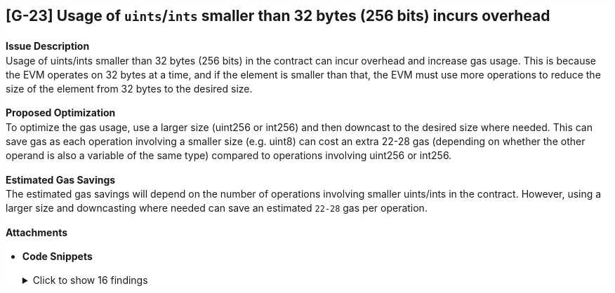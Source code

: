 ## [G-23] Usage of `uints`/`ints` smaller than 32 bytes (256 bits) incurs overhead

**Issue Description**\
Usage of uints/ints smaller than 32 bytes (256 bits) in the contract can incur overhead and increase gas usage. This is because the EVM operates on 32 bytes at a time, and if the element is smaller than that, the EVM must use more operations to reduce the size of the element from 32 bytes to the desired size.

**Proposed Optimization**\
To optimize the gas usage, use a larger size (uint256 or int256) and then downcast to the desired size where needed. This can save gas as each operation involving a smaller size (e.g. uint8) can cost an extra 22-28 gas (depending on whether the other operand is also a variable of the same type) compared to operations involving uint256 or int256.

**Estimated Gas Savings**\
The estimated gas savings will depend on the number of operations involving smaller uints/ints in the contract. However, using a larger size and downcasting where needed can save an estimated `22-28` gas per operation.

**Attachments**

- **Code Snippets**

    <details>
    <summary>Click to show 16 findings</summary>

  ```solidity
  File: contracts/L1/TaikoL1.sol


  150             uint64 slot;


  ```

  https://github.com/code-423n4/2024-03-taiko/blob/main/packages/protocol/contracts/L1/TaikoL1.sol#L150

  ```solidity
  File: contracts/L1/libs/LibDepositing.sol


  83                  uint96 fee = uint96(_config.ethDepositMaxFee.min(block.basefee * _config.ethDepositGas));


  93                      uint96 _fee = deposits_[i].amount > fee ? fee : deposits_[i].amount;


  ```

  https://github.com/code-423n4/2024-03-taiko/blob/main/packages/protocol/contracts/L1/libs/LibDepositing.sol#L93

  ```solidity
  File: contracts/L1/libs/LibUtils.sol


  42              uint32 tid = getTransitionId(_state, blk, slot, _parentHash);


  ```
